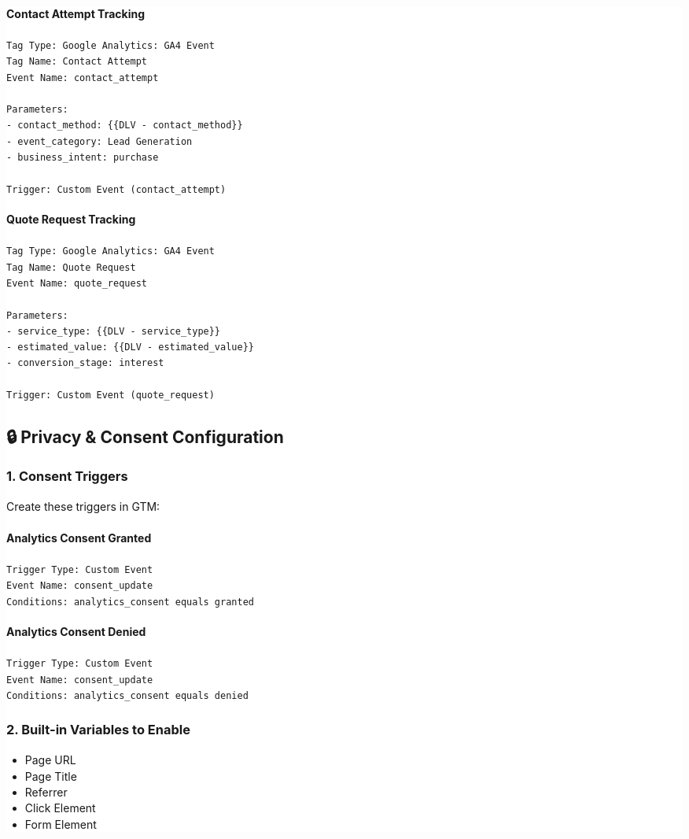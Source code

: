 #### Contact Attempt Tracking
```
Tag Type: Google Analytics: GA4 Event
Tag Name: Contact Attempt
Event Name: contact_attempt

Parameters:
- contact_method: {{DLV - contact_method}}
- event_category: Lead Generation
- business_intent: purchase

Trigger: Custom Event (contact_attempt)
```

#### Quote Request Tracking
```
Tag Type: Google Analytics: GA4 Event
Tag Name: Quote Request
Event Name: quote_request

Parameters:
- service_type: {{DLV - service_type}}
- estimated_value: {{DLV - estimated_value}}
- conversion_stage: interest

Trigger: Custom Event (quote_request)
```

## 🔒 Privacy & Consent Configuration

### 1. **Consent Triggers**
Create these triggers in GTM:

#### Analytics Consent Granted
```
Trigger Type: Custom Event
Event Name: consent_update
Conditions: analytics_consent equals granted
```

#### Analytics Consent Denied
```
Trigger Type: Custom Event  
Event Name: consent_update
Conditions: analytics_consent equals denied
```

### 2. **Built-in Variables to Enable**
- Page URL
- Page Title
- Referrer
- Click Element
- Form Element
